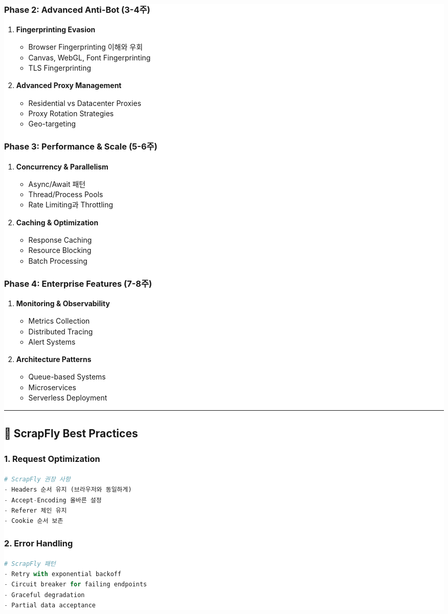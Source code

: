 ### **Phase 2: Advanced Anti-Bot (3-4주)**
1. **Fingerprinting Evasion**
   - Browser Fingerprinting 이해와 우회
   - Canvas, WebGL, Font Fingerprinting
   - TLS Fingerprinting

2. **Advanced Proxy Management**
   - Residential vs Datacenter Proxies
   - Proxy Rotation Strategies
   - Geo-targeting

### **Phase 3: Performance & Scale (5-6주)**
1. **Concurrency & Parallelism**
   - Async/Await 패턴
   - Thread/Process Pools
   - Rate Limiting과 Throttling

2. **Caching & Optimization**
   - Response Caching
   - Resource Blocking
   - Batch Processing

### **Phase 4: Enterprise Features (7-8주)**
1. **Monitoring & Observability**
   - Metrics Collection
   - Distributed Tracing
   - Alert Systems

2. **Architecture Patterns**
   - Queue-based Systems
   - Microservices
   - Serverless Deployment

---

## 📝 ScrapFly Best Practices

### 1. **Request Optimization**
```python
# ScrapFly 권장 사항
- Headers 순서 유지 (브라우저와 동일하게)
- Accept-Encoding 올바른 설정
- Referer 체인 유지
- Cookie 순서 보존
```

### 2. **Error Handling**
```python
# ScrapFly 패턴
- Retry with exponential backoff
- Circuit breaker for failing endpoints
- Graceful degradation
- Partial data acceptance
```
